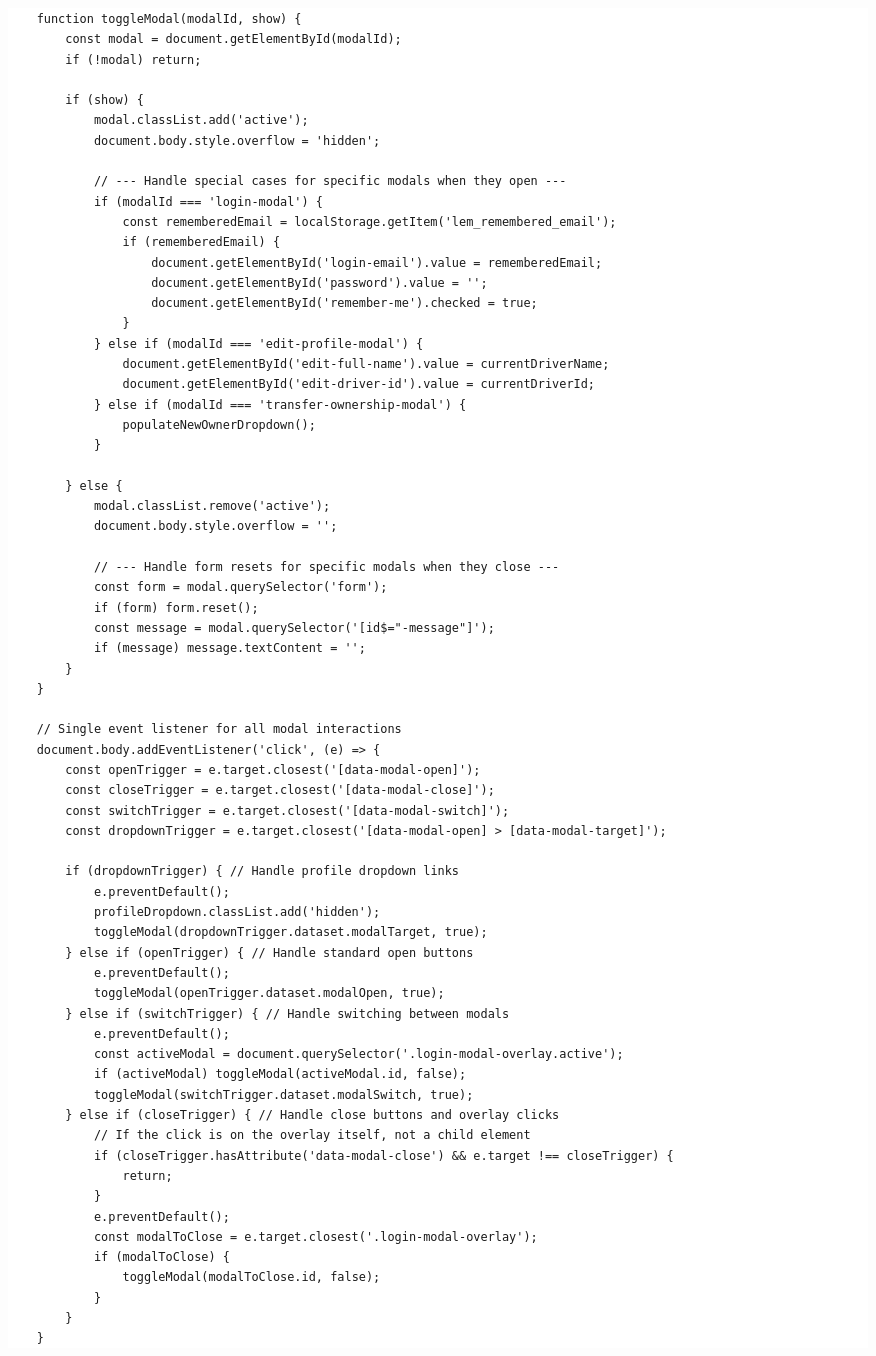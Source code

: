         function toggleModal(modalId, show) {
            const modal = document.getElementById(modalId);
            if (!modal) return;

            if (show) {
                modal.classList.add('active');
                document.body.style.overflow = 'hidden';

                // --- Handle special cases for specific modals when they open ---
                if (modalId === 'login-modal') {
                    const rememberedEmail = localStorage.getItem('lem_remembered_email');
                    if (rememberedEmail) {
                        document.getElementById('login-email').value = rememberedEmail;
                        document.getElementById('password').value = '';
                        document.getElementById('remember-me').checked = true;
                    }
                } else if (modalId === 'edit-profile-modal') {
                    document.getElementById('edit-full-name').value = currentDriverName;
                    document.getElementById('edit-driver-id').value = currentDriverId;
                } else if (modalId === 'transfer-ownership-modal') {
                    populateNewOwnerDropdown();
                }

            } else {
                modal.classList.remove('active');
                document.body.style.overflow = '';

                // --- Handle form resets for specific modals when they close ---
                const form = modal.querySelector('form');
                if (form) form.reset();
                const message = modal.querySelector('[id$="-message"]');
                if (message) message.textContent = '';
            }
        }

        // Single event listener for all modal interactions
        document.body.addEventListener('click', (e) => {
            const openTrigger = e.target.closest('[data-modal-open]');
            const closeTrigger = e.target.closest('[data-modal-close]');
            const switchTrigger = e.target.closest('[data-modal-switch]');
            const dropdownTrigger = e.target.closest('[data-modal-open] > [data-modal-target]');

            if (dropdownTrigger) { // Handle profile dropdown links
                e.preventDefault();
                profileDropdown.classList.add('hidden');
                toggleModal(dropdownTrigger.dataset.modalTarget, true);
            } else if (openTrigger) { // Handle standard open buttons
                e.preventDefault();
                toggleModal(openTrigger.dataset.modalOpen, true);
            } else if (switchTrigger) { // Handle switching between modals
                e.preventDefault();
                const activeModal = document.querySelector('.login-modal-overlay.active');
                if (activeModal) toggleModal(activeModal.id, false);
                toggleModal(switchTrigger.dataset.modalSwitch, true);
            } else if (closeTrigger) { // Handle close buttons and overlay clicks
                // If the click is on the overlay itself, not a child element
                if (closeTrigger.hasAttribute('data-modal-close') && e.target !== closeTrigger) {
                    return;
                }
                e.preventDefault();
                const modalToClose = e.target.closest('.login-modal-overlay');
                if (modalToClose) {
                    toggleModal(modalToClose.id, false);
                }
            }
        }
